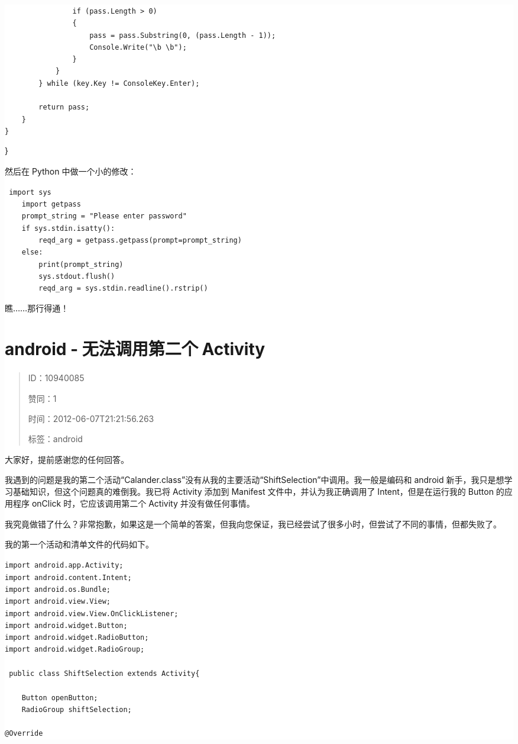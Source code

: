 ```
                if (pass.Length > 0)
                {
                    pass = pass.Substring(0, (pass.Length - 1));
                    Console.Write("\b \b");
                }
            }
        } while (key.Key != ConsoleKey.Enter);

        return pass;
    }
} 
```

}

然后在 Python 中做一个小的修改：

```
 import sys
    import getpass
    prompt_string = "Please enter password"
    if sys.stdin.isatty():
        reqd_arg = getpass.getpass(prompt=prompt_string)
    else:
        print(prompt_string)
        sys.stdout.flush()
        reqd_arg = sys.stdin.readline().rstrip() 
```

瞧……那行得通！

# android - 无法调用第二个 Activity

> ID：10940085
> 
> 赞同：1
> 
> 时间：2012-06-07T21:21:56.263
> 
> 标签：android

大家好，提前感谢您的任何回答。

我遇到的问题是我的第二个活动“Calander.class”没有从我的主要活动“ShiftSelection”中调用。我一般是编码和 android 新手，我只是想学习基础知识，但这个问题真的难倒我。我已将 Activity 添加到 Manifest 文件中，并认为我正确调用了 Intent，但是在运行我的 Button 的应用程序 onClick 时，它应该调用第二个 Activity 并没有做任何事情。

我究竟做错了什么？非常抱歉，如果这是一个简单的答案，但我向您保证，我已经尝试了很多小时，但尝试了不同的事情，但都失败了。

我的第一个活动和清单文件的代码如下。

```
import android.app.Activity;
import android.content.Intent;
import android.os.Bundle;
import android.view.View;
import android.view.View.OnClickListener;
import android.widget.Button;
import android.widget.RadioButton;
import android.widget.RadioGroup;

 public class ShiftSelection extends Activity{

    Button openButton;
    RadioGroup shiftSelection; 

@Override
```